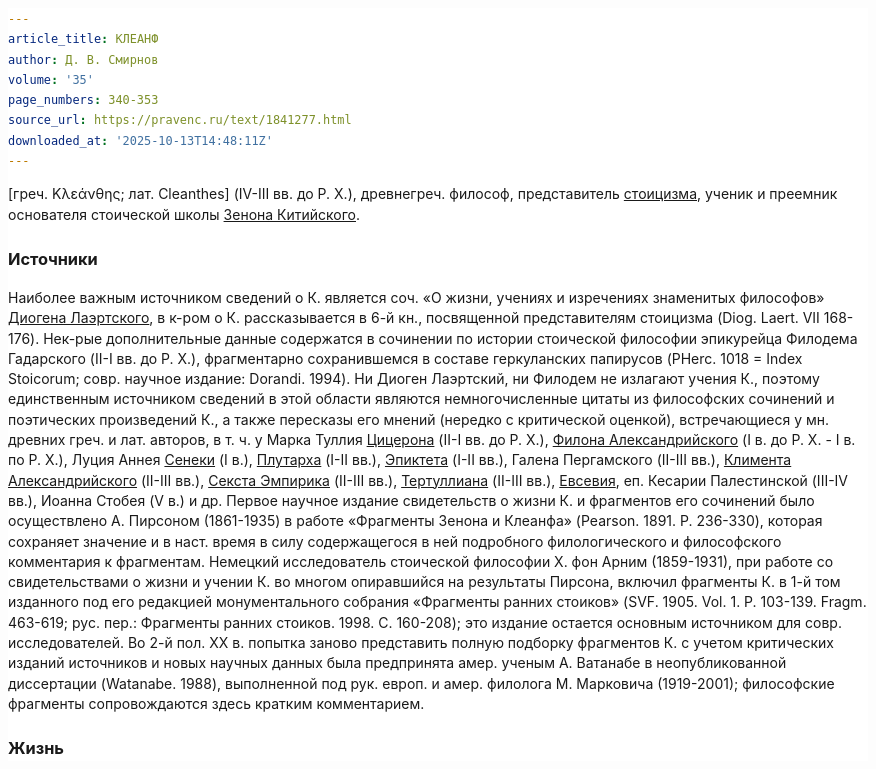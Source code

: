 ```yaml
---
article_title: КЛЕАНФ
author: Д. В. Смирнов
volume: '35'
page_numbers: 340-353
source_url: https://pravenc.ru/text/1841277.html
downloaded_at: '2025-10-13T14:48:11Z'
---
```


[греч. Κλεάνθης; лат. Cleanthes] (IV-III вв. до Р. Х.), древнегреч. философ, представитель [стоицизма](https://pravenc.ru/text/стоицизм.html), ученик и преемник основателя стоической школы [Зенона Китийского](<https://pravenc.ru/text/Зенона Китийского.html>).

### Источники

Наиболее важным источником сведений о К. является соч. «О жизни, учениях и изречениях знаменитых философов» [Диогена Лаэртского](<https://pravenc.ru/text/Диогена Лаэртского.html>), в к-ром о К. рассказывается в 6-й кн., посвященной представителям стоицизма (Diog. Laert. VII 168-176). Нек-рые дополнительные данные содержатся в сочинении по истории стоической философии эпикурейца Филодема Гадарского (II-I вв. до Р. Х.), фрагментарно сохранившемся в составе геркуланских папирусов (PHerc. 1018 = Index Stoicorum; совр. научное издание: Dorandi. 1994). Ни Диоген Лаэртский, ни Филодем не излагают учения К., поэтому единственным источником сведений в этой области являются немногочисленные цитаты из философских сочинений и поэтических произведений К., а также пересказы его мнений (нередко с критической оценкой), встречающиеся у мн. древних греч. и лат. авторов, в т. ч. у Марка Туллия [Цицерона](https://pravenc.ru/text/Цицерон.html) (II-I вв. до Р. Х.), [Филона Александрийского](<https://pravenc.ru/text/Филона Александрийского.html>) (I в. до Р. Х. - I в. по Р. Х.), Луция Аннея [Сенеки](https://pravenc.ru/text/Сенека.html) (I в.), [Плутарха](https://pravenc.ru/text/Плутарха.html) (I-II вв.), [Эпиктета](https://pravenc.ru/text/Эпиктет.html) (I-II вв.), Галена Пергамского (II-III вв.), [Климента Александрийского](<https://pravenc.ru/text/Климента Александрийского.html>) (II-III вв.), [Секста Эмпирика](<https://pravenc.ru/text/Секста Эмпирика.html>) (II-III вв.), [Тертуллиана](https://pravenc.ru/text/Тертуллиан.html) (II-III вв.), [Евсевия](https://pravenc.ru/text/Евсевий.html), еп. Кесарии Палестинской (III-IV вв.), Иоанна Стобея (V в.) и др. Первое научное издание свидетельств о жизни К. и фрагментов его сочинений было осуществлено А. Пирсоном (1861-1935) в работе «Фрагменты Зенона и Клеанфа» (Pearson. 1891. P. 236-330), которая сохраняет значение и в наст. время в силу содержащегося в ней подробного филологического и философского комментария к фрагментам. Немецкий исследователь стоической философии Х. фон Арним (1859-1931), при работе со свидетельствами о жизни и учении К. во многом опиравшийся на результаты Пирсона, включил фрагменты К. в 1-й том изданного под его редакцией монументального собрания «Фрагменты ранних стоиков» (SVF. 1905. Vol. 1. P. 103-139. Fragm. 463-619; рус. пер.: Фрагменты ранних стоиков. 1998. C. 160-208); это издание остается основным источником для совр. исследователей. Во 2-й пол. XX в. попытка заново представить полную подборку фрагментов К. с учетом критических изданий источников и новых научных данных была предпринята амер. ученым А. Ватанабе в неопубликованной диссертации (Watanabe. 1988), выполненной под рук. европ. и амер. филолога М. Марковича (1919-2001); философские фрагменты сопровождаются здесь кратким комментарием.

### Жизнь
